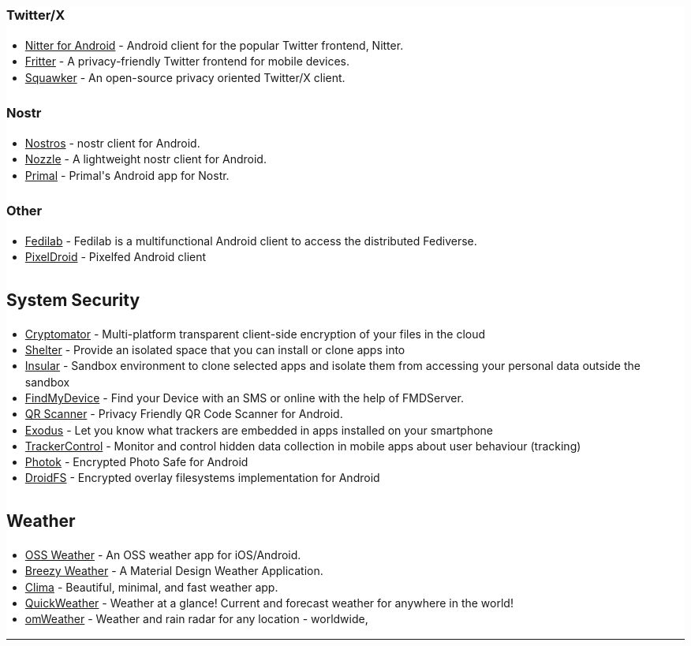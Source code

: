 ### Twitter/X

- [Nitter for Android](https://f-droid.org/packages/com.plexer0.nitter/) -  Android client for the popular Twitter frontend, Nitter.
- [Fritter](https://fritter.cc/) - A privacy-friendly Twitter frontend for mobile devices.
- [Squawker](https://github.com/j-fbriere/squawker) - An open-source privacy oriented Twitter/X client.

### Nostr

- [Nostros](https://nostros.net/) - nostr client for Android.
- [Nozzle](https://github.com/dluvian/Nozzle) - A lightweight nostr client for Android.
- [Primal](https://github.com/PrimalHQ/primal-android-app) -  Primal's Android app for Nostr.

### Other

- [Fedilab](https://fedilab.app/) - Fedilab is a multifunctional Android client to access the distributed Fediverse.
- [PixelDroid](https://pixeldroid.org/) - Pixelfed Android client

## System Security

- [Cryptomator](https://cryptomator.org/downloads/) - Multi-platform transparent client-side encryption of your files in the cloud
- [Shelter](https://github.com/PeterCxy/Shelter) - Provide an isolated space that you can install or clone apps into
- [Insular](https://secure-system.gitlab.io/Insular/) - Sandbox environment to clone selected apps and isolate them from accessing your personal data outside the sandbox
- [FindMyDevice](https://gitlab.com/Nulide/findmydevice) - Find your Device with an SMS or online with the help of FMDServer.
- [QR Scanner](https://github.com/SecUSo/privacy-friendly-qr-scanner) - Privacy Friendly QR Code Scanner for Android.
- [Exodus](https://github.com/Exodus-Privacy/exodus-android-app) -  Let you know what trackers are embedded in apps installed on your smartphone
- [TrackerControl](https://trackercontrol.org/) - Monitor and control hidden data collection in mobile apps about user behaviour (tracking)
- [Photok](https://github.com/leonlatsch/Photok) - Encrypted Photo Safe for Android
- [DroidFS](https://forge.chapril.org/hardcoresushi/DroidFS) - Encrypted overlay filesystems implementation for Android

## Weather

- [OSS Weather](https://github.com/Akylas/oss-weather) - An OSS weather app for iOS/Android.
- [Breezy Weather](https://github.com/breezy-weather/breezy-weather) - A Material Design Weather Application.
- [Clima](https://codeberg.org/Lacerte/clima) - Beautiful, minimal, and fast weather app.
- [QuickWeather](https://github.com/TylerWilliamson/QuickWeather) - Weather at a glance! Current and forecast weather for anywhere in the world!
- [omWeather](https://github.com/woheller69/omweather) - Weather and rain radar for any location - worldwide,

---